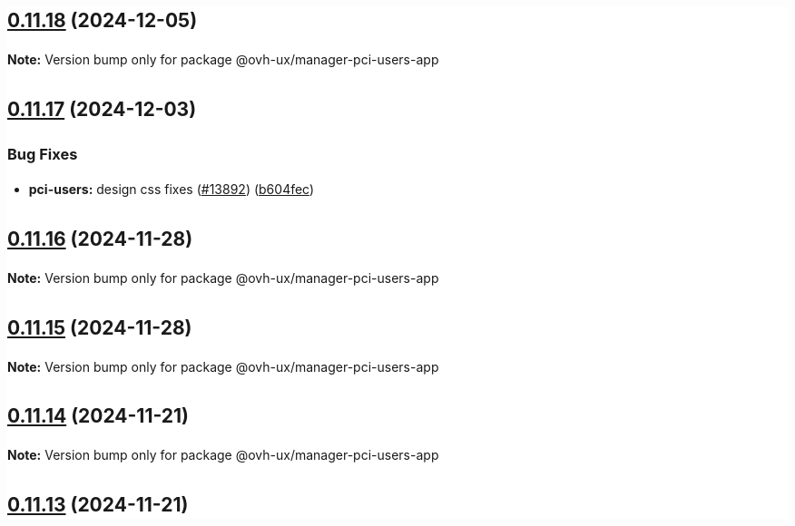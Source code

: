 



## [0.11.18](https://github.com/ovh/manager/compare/@ovh-ux/manager-pci-users-app@0.11.17...@ovh-ux/manager-pci-users-app@0.11.18) (2024-12-05)

**Note:** Version bump only for package @ovh-ux/manager-pci-users-app





## [0.11.17](https://github.com/ovh/manager/compare/@ovh-ux/manager-pci-users-app@0.11.16...@ovh-ux/manager-pci-users-app@0.11.17) (2024-12-03)


### Bug Fixes

* **pci-users:** design css fixes ([#13892](https://github.com/ovh/manager/issues/13892)) ([b604fec](https://github.com/ovh/manager/commit/b604fec6135388ad740a68453601807b5daae409))





## [0.11.16](https://github.com/ovh/manager/compare/@ovh-ux/manager-pci-users-app@0.11.15...@ovh-ux/manager-pci-users-app@0.11.16) (2024-11-28)

**Note:** Version bump only for package @ovh-ux/manager-pci-users-app





## [0.11.15](https://github.com/ovh/manager/compare/@ovh-ux/manager-pci-users-app@0.11.14...@ovh-ux/manager-pci-users-app@0.11.15) (2024-11-28)

**Note:** Version bump only for package @ovh-ux/manager-pci-users-app





## [0.11.14](https://github.com/ovh/manager/compare/@ovh-ux/manager-pci-users-app@0.11.13...@ovh-ux/manager-pci-users-app@0.11.14) (2024-11-21)

**Note:** Version bump only for package @ovh-ux/manager-pci-users-app





## [0.11.13](https://github.com/ovh/manager/compare/@ovh-ux/manager-pci-users-app@0.11.12...@ovh-ux/manager-pci-users-app@0.11.13) (2024-11-21)
